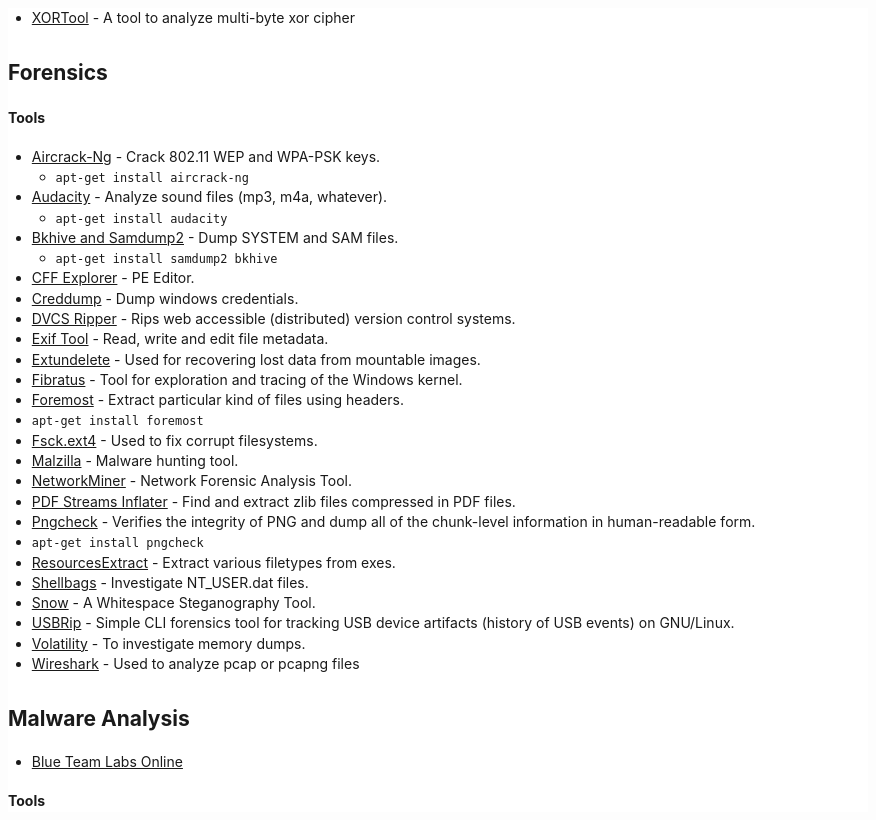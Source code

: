 * [XORTool](https://github.com/hellman/xortool) - A tool to analyze multi-byte xor cipher




## Forensics 

#### Tools

* [Aircrack-Ng](http://www.aircrack-ng.org/) - Crack 802.11 WEP and WPA-PSK keys.
  * `apt-get install aircrack-ng`
* [Audacity](http://sourceforge.net/projects/audacity/) - Analyze sound files (mp3, m4a, whatever).
  * `apt-get install audacity`
* [Bkhive and Samdump2](http://sourceforge.net/projects/ophcrack/files/samdump2/) - Dump SYSTEM and SAM files.
  * `apt-get install samdump2 bkhive`
* [CFF Explorer](http://www.ntcore.com/exsuite.php) - PE Editor.
* [Creddump](https://github.com/moyix/creddump) - Dump windows credentials.
* [DVCS Ripper](https://github.com/kost/dvcs-ripper) - Rips web accessible (distributed) version control systems.
* [Exif Tool](http://www.sno.phy.queensu.ca/~phil/exiftool/) - Read, write and edit file metadata.
*  [Extundelete](http://extundelete.sourceforge.net/) - Used for recovering lost data from mountable images.
*  [Fibratus](https://github.com/rabbitstack/fibratus) - Tool for exploration and tracing of the Windows kernel.
*  [Foremost](http://foremost.sourceforge.net/) - Extract particular kind of files using headers.
  *  `apt-get install foremost`
*  [Fsck.ext4](http://linux.die.net/man/8/fsck.ext3) - Used to fix corrupt filesystems.
*  [Malzilla](http://malzilla.sourceforge.net/) - Malware hunting tool.
*  [NetworkMiner](http://www.netresec.com/?page=NetworkMiner) - Network Forensic Analysis Tool.
*  [PDF Streams Inflater](http://malzilla.sourceforge.net/downloads.html) - Find and extract zlib files compressed in PDF files.
*  [Pngcheck](http://www.libpng.org/pub/png/apps/pngcheck.html) - Verifies the integrity of PNG and dump all of the chunk-level information in human-readable form.
  *  `apt-get install pngcheck`
*  [ResourcesExtract](http://www.nirsoft.net/utils/resources_extract.html) - Extract various filetypes from exes.
*  [Shellbags](https://github.com/williballenthin/shellbags) - Investigate NT\_USER.dat files.
*  [Snow](https://sbmlabs.com/notes/snow_whitespace_steganography_tool) - A Whitespace Steganography Tool.
*  [USBRip](https://github.com/snovvcrash/usbrip) - Simple CLI forensics tool for tracking USB device artifacts (history of USB events) on GNU/Linux.
*  [Volatility](https://github.com/volatilityfoundation/volatility) - To investigate memory dumps.
*  [Wireshark](https://www.wireshark.org) - Used to analyze pcap or pcapng files




## Malware Analysis

* [Blue Team Labs Online](https://blueteamlabs.online)

#### Tools
